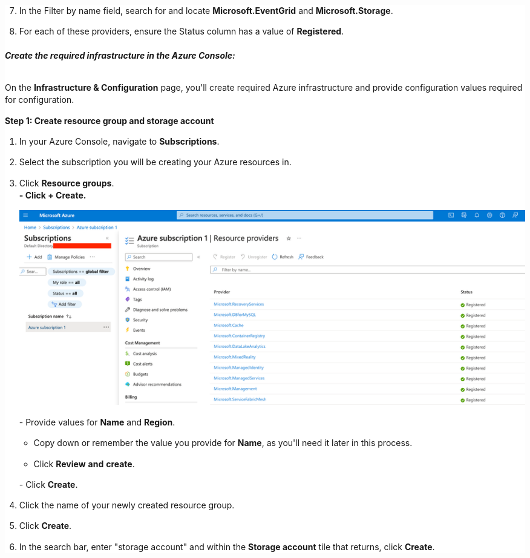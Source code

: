     

7. In the Filter by name field, search for and locate **Microsoft.EventGrid** and **Microsoft.Storage**. 

9. For each of these providers, ensure the Status column has a value of **Registered**.

###### **Create the required infrastructure in the Azure Console:**

On the **Infrastructure & Configuration** page, you'll create required Azure infrastructure and provide configuration values required for configuration.

**Step 1: Create resource group and storage account**

1. In your Azure Console, navigate to **Subscriptions**.

3. Select the subscription you will be creating your Azure resources in.

5. Click **Resource groups**.  
    **\- Click + Create.**  
      
      
    ![](./Azure-Blob-Storage-image/Azure-Blob-Storage-Connector-1.png)  
      
      
    \- Provide values for **Name** and **Region**. 
    
    - Copy down or remember the value you provide for **Name**, as you'll need it later in this process.
    
      
    
    - Click **Review** **and** **create**.
    
    \- Click **Create**.

7. Click the name of your newly created resource group.

9. Click **Create**.

11. In the search bar, enter "storage account" and within the **Storage account** tile that returns, click **Create**.  
      